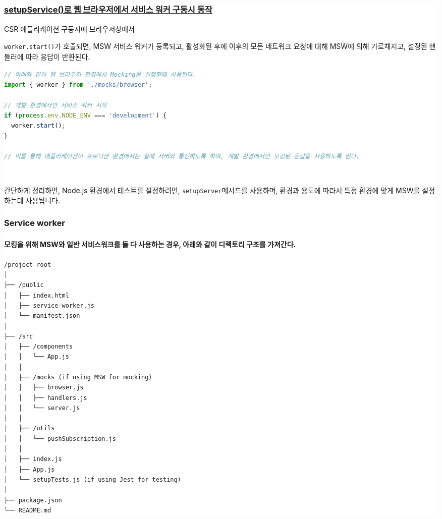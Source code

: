 ### <u>setupService()로 웹 브라우저에서 서비스 워커 구동시 동작</u>

CSR 애플리케이션 구동시에 브라우저상에서

`worker.start()`가 호출되면, MSW 서비스 워커가 등록되고, 활성화된 후에 이후의 모든 네트워크 요청에 대해 MSW에 의해 가로채지고, 설정된 핸들러에 따라 응답이 반환된다.

```js
// 아래와 같이 웹 브라우저 환경에서 Mocking을 설정할때 사용된다.
import { worker } from './mocks/browser';

// 개발 환경에서만 서비스 워커 시작
if (process.env.NODE_ENV === 'development') {
  worker.start();
}

// 이를 통해 애플리케이션이 프로덕션 환경에서는 실제 서버와 통신하도록 하며, 개발 환경에서만 모킹된 응답을 사용하도록 한다.
```

<br/>

간단하게 정리하면, Node.js 환경에서 테스트를 설정하려면, `setupServer`메서드를 사용하며, 환경과 용도에 따라서 특정 환경에 맞게 MSW를 설정하는데 사용됩니다.


### Service worker

#### 모킹을 위해 MSW와 일반 서비스워크를 둘 다 사용하는 경우, 아래와 같이 디랙토리 구조를 가져간다.

```
/project-root
│
├── /public
│   ├── index.html
│   ├── service-worker.js
│   └── manifest.json
│
├── /src
│   ├── /components
│   │   └── App.js
│   │
│   ├── /mocks (if using MSW for mocking)
│   │   ├── browser.js
│   │   ├── handlers.js
│   │   └── server.js
│   │
│   ├── /utils
│   │   └── pushSubscription.js
│   │
│   ├── index.js
│   ├── App.js
│   └── setupTests.js (if using Jest for testing)
│
├── package.json
└── README.md

```
